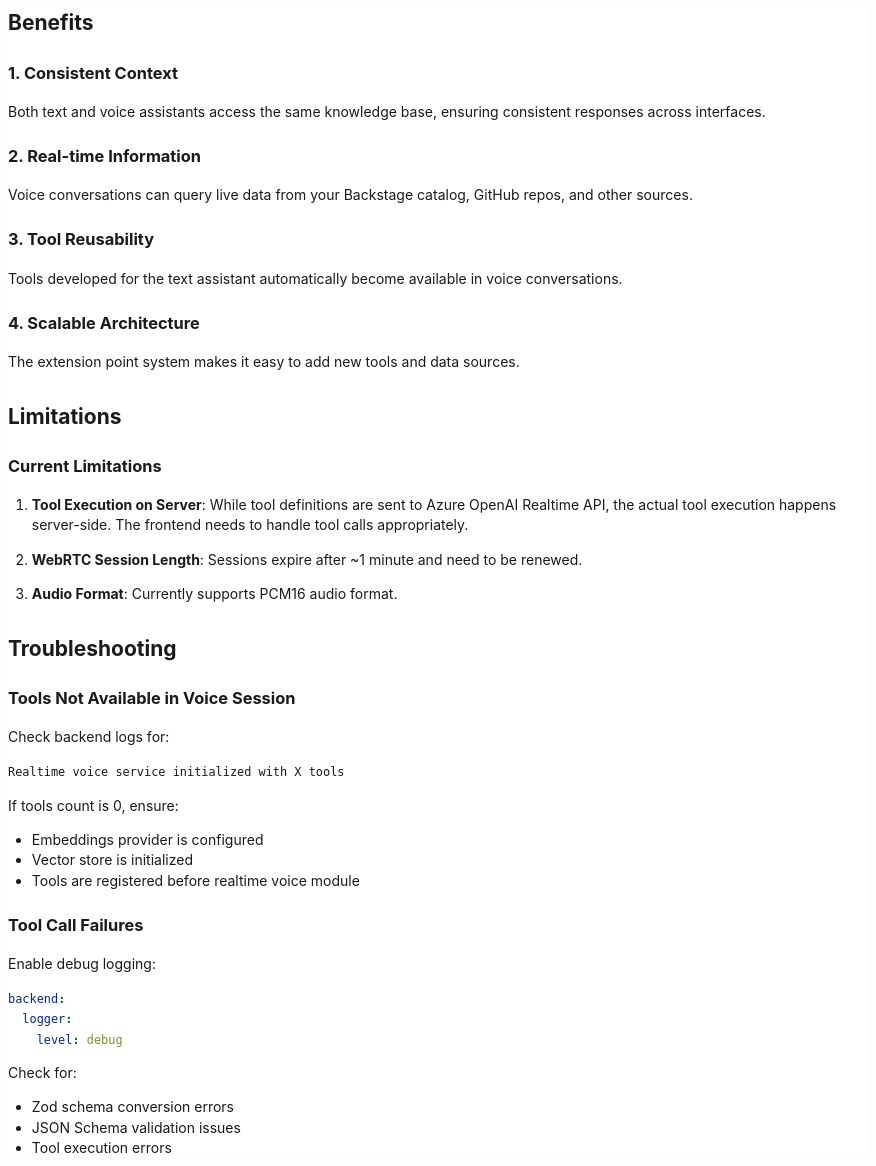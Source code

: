 ## Benefits

### 1. **Consistent Context**
Both text and voice assistants access the same knowledge base, ensuring consistent responses across interfaces.

### 2. **Real-time Information**
Voice conversations can query live data from your Backstage catalog, GitHub repos, and other sources.

### 3. **Tool Reusability**
Tools developed for the text assistant automatically become available in voice conversations.

### 4. **Scalable Architecture**
The extension point system makes it easy to add new tools and data sources.

## Limitations

### Current Limitations

1. **Tool Execution on Server**: While tool definitions are sent to Azure OpenAI Realtime API, the actual tool execution happens server-side. The frontend needs to handle tool calls appropriately.

2. **WebRTC Session Length**: Sessions expire after ~1 minute and need to be renewed.

3. **Audio Format**: Currently supports PCM16 audio format.

## Troubleshooting

### Tools Not Available in Voice Session

Check backend logs for:
```
Realtime voice service initialized with X tools
```

If tools count is 0, ensure:
- Embeddings provider is configured
- Vector store is initialized
- Tools are registered before realtime voice module

### Tool Call Failures

Enable debug logging:
```yaml
backend:
  logger:
    level: debug
```

Check for:
- Zod schema conversion errors
- JSON Schema validation issues
- Tool execution errors

